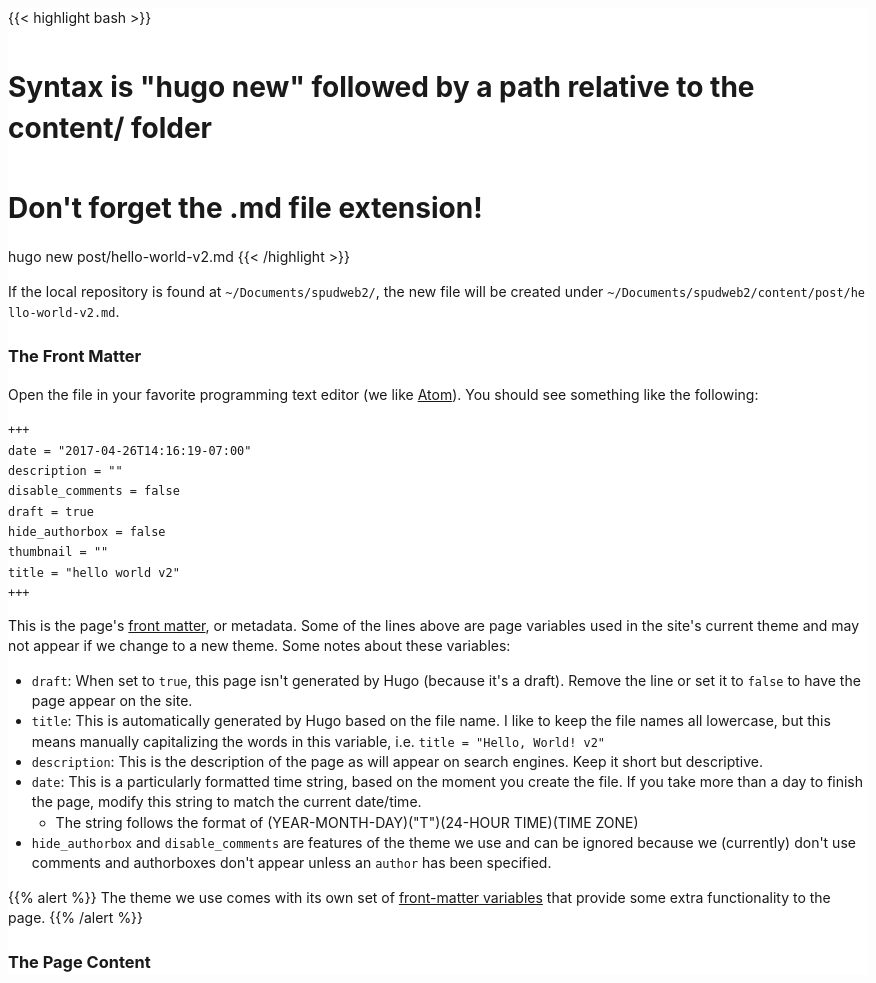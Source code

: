 {{< highlight bash >}}
# Syntax is "hugo new" followed by a path relative to the content/ folder
# Don't forget the .md file extension!
hugo new post/hello-world-v2.md
{{< /highlight >}}

If the local repository is found at `~/Documents/spudweb2/`, the new file will be created under `~/Documents/spudweb2/content/post/hello-world-v2.md`.

### The Front Matter

Open the file in your favorite programming text editor (we like [Atom](https://atom.io)). You should see something like the following:

```
+++
date = "2017-04-26T14:16:19-07:00"
description = ""
disable_comments = false
draft = true
hide_authorbox = false
thumbnail = ""
title = "hello world v2"
+++
```

This is the page's [front matter](https://gohugo.io/content/front-matter/), or metadata. Some of the lines above are page variables used in the site's current theme and may not appear if we change to a new theme. Some notes about these variables:

- `draft`: When set to `true`, this page isn't generated by Hugo (because it's a draft). Remove the line or set it to `false` to have the page appear on the site.
- `title`: This is automatically generated by Hugo based on the file name. I like to keep the file names all lowercase, but this means manually capitalizing the words in this variable, i.e. `title = "Hello, World! v2"`
- `description`: This is the description of the page as will appear on search engines. Keep it short but descriptive.
- `date`: This is a particularly formatted time string, based on the moment you create the file. If you take more than a day to finish the page, modify this string to match the current date/time.
  - The string follows the format of (YEAR-MONTH-DAY)("T")(24-HOUR TIME)(TIME ZONE)
- `hide_authorbox` and `disable_comments` are features of the theme we use and can be ignored because we (currently) don't use comments and authorboxes don't appear unless an `author` has been specified.

{{% alert %}}
The theme we use comes with its own set of [front-matter variables](https://bluestnight.shadow53.com/docs/pages/) that provide some extra functionality to the page.
{{% /alert %}}

### The Page Content
